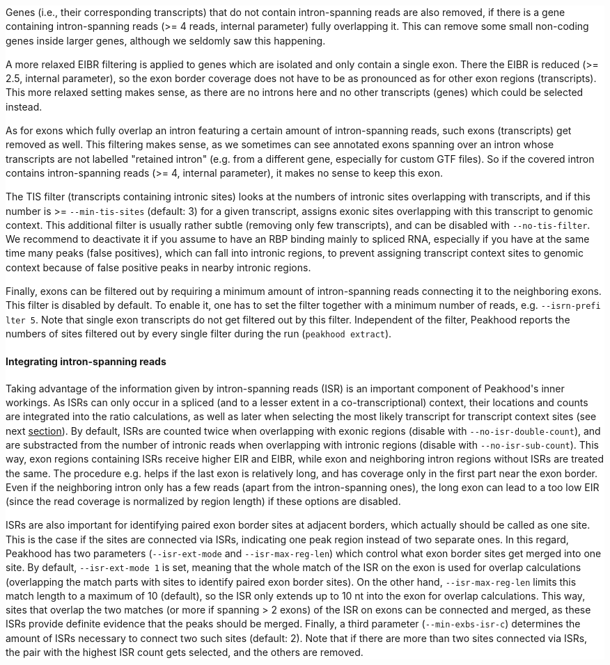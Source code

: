 Genes (i.e., their corresponding transcripts) that do not contain intron-spanning reads are also removed, if there is a gene containing intron-spanning reads (>= 4 reads, internal parameter) fully overlapping it. This can remove some small non-coding genes inside larger genes, although we seldomly saw this happening.

A more relaxed EIBR filtering is applied to genes which are isolated and only contain a single exon. There the EIBR is reduced (>= 2.5, internal parameter), so the exon border coverage does not have to be as pronounced as for other exon regions (transcripts). This more relaxed setting makes sense, as there are no introns here and no other transcripts (genes) which could be selected instead. 

As for exons which fully overlap an intron featuring a certain amount of intron-spanning reads, such exons (transcripts) get removed as well. This filtering makes sense, as we sometimes can see annotated exons spanning over an intron whose transcripts are not labelled "retained intron" (e.g. from a different gene, especially for custom GTF files). So if the covered intron contains intron-spanning reads (>= 4, internal parameter), it makes no sense to keep this exon.

The TIS filter (transcripts containing intronic sites) looks at the numbers of intronic sites overlapping with transcripts, and if this number is >= `--min-tis-sites` (default: 3) for a given transcript, assigns exonic sites overlapping with this transcript to genomic context. This additional filter is usually rather subtle (removing only few transcripts), and can be disabled with `--no-tis-filter`. We recommend to deactivate it if you assume to have an RBP binding mainly to spliced RNA, especially if you have at the same time many peaks (false positives), which can fall into intronic regions, to prevent assigning transcript context sites to genomic context because of false positive peaks in nearby intronic regions.

Finally, exons can be filtered out by requiring a minimum amount of intron-spanning reads connecting it to the neighboring exons. This filter is disabled by default. To enable it, one has to set the filter together with a minimum number of reads, e.g. `--isrn-prefilter 5`. Note that single exon transcripts do not get filtered out by this filter. 
Independent of the filter, Peakhood reports the numbers of sites filtered out by every single filter during the run (`peakhood extract`).



#### Integrating intron-spanning reads

Taking advantage of the information given by intron-spanning reads (ISR) is an important component of Peakhood's inner workings. As ISRs can only occur in a spliced (and to a lesser extent in a co-transcriptional) context, their locations and counts are integrated into the ratio calculations, as well as later when selecting the most likely transcript for transcript context sites (see next [section](#choosing-the-most-likely-transcript)). By default, ISRs are counted twice when overlapping with exonic regions (disable with `--no-isr-double-count`), and are substracted from the number of intronic reads when overlapping with intronic regions (disable with `--no-isr-sub-count`). This way, exon regions containing ISRs receive higher EIR and EIBR, while exon and neighboring intron regions without ISRs are treated the same. The procedure e.g. helps if the last exon is relatively long, and has coverage only in the first part near the exon border. Even if the neighboring intron only has a few reads (apart from the intron-spanning ones), the long exon can lead to a too low EIR (since the read coverage is normalized by region length) if these options are disabled.

ISRs are also important for identifying paired exon border sites at adjacent borders, which actually should be called as one site. This is the case if the sites are connected via ISRs, indicating one peak region instead of two separate ones. In this regard, Peakhood has two parameters (`--isr-ext-mode` and `--isr-max-reg-len`) which control what exon border sites get merged into one site. By default, `--isr-ext-mode 1` is set, meaning that the whole match of the ISR on the exon is used for overlap calculations (overlapping the match parts with sites to identify paired exon border sites). On the other hand, `--isr-max-reg-len` limits this match length to a maximum of 10 (default), so the ISR only extends up to 10 nt into the exon for overlap calculations. This way, sites that overlap the two matches (or more if spanning > 2 exons) of the ISR on exons can be connected and merged, as these ISRs provide definite evidence that the peaks should be merged. Finally, a third parameter (`--min-exbs-isr-c`) determines the amount of ISRs necessary to connect two such sites (default: 2). Note that if there are more than two sites connected via ISRs, the pair with the highest ISR count gets selected, and the others are removed.
